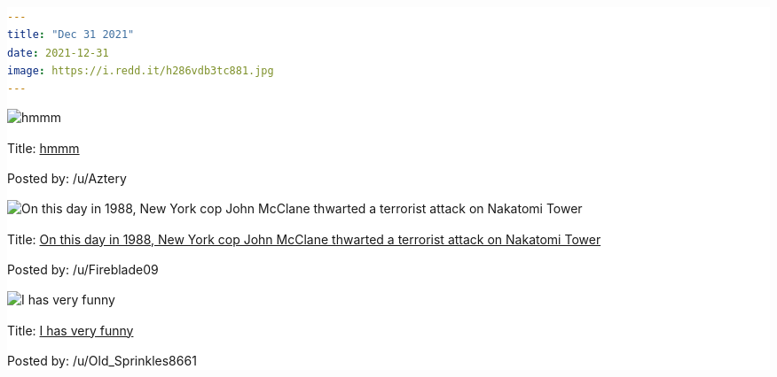 ```yaml
---
title: "Dec 31 2021"
date: 2021-12-31
image: https://i.redd.it/h286vdb3tc881.jpg
---
```


<div class="card">
  <div class="card-image">
    <img class="post-img" src="https://i.redd.it/pclebghdjn781.png" alt="hmmm" title="hmmm" />
  </div>
  <div class="card-content">
    <div class="media">
      <div class="media-content">
        <p class="title is-4">
           Title: <a href="https://www.reddit.com/r/hmmm/comments/ro6336/hmmm/">hmmm</a>
        </p>
        <p class="subtitle is-4">Posted by: /u/Aztery</p>
      </div>
    </div>
  </div>
</div>

<div class="card">
  <div class="card-image">
    <img class="post-img" src="https://i.imgur.com/qHlYSbX.jpg" alt="On this day in 1988, New York cop John McClane thwarted a terrorist attack on Nakatomi Tower" title="On this day in 1988, New York cop John McClane thwarted a terrorist attack on Nakatomi Tower" />
  </div>
  <div class="card-content">
    <div class="media">
      <div class="media-content">
        <p class="title is-4">
           Title: <a href="https://www.reddit.com/r/pics/comments/rnksgt/on_this_day_in_1988_new_york_cop_john_mcclane/">On this day in 1988, New York cop John McClane thwarted a terrorist attack on Nakatomi Tower</a>
        </p>
        <p class="subtitle is-4">Posted by: /u/Fireblade09</p>
      </div>
    </div>
  </div>
</div>

<div class="card">
  <div class="card-image">
    <img class="post-img" src="https://i.redd.it/bcr2p68e0x781.gif" alt="I has very funny" title="I has very funny" />
  </div>
  <div class="card-content">
    <div class="media">
      <div class="media-content">
        <p class="title is-4">
           Title: <a href="https://www.reddit.com/r/memes/comments/rp0fbd/i_has_very_funny/">I has very funny</a>
        </p>
        <p class="subtitle is-4">Posted by: /u/Old_Sprinkles8661</p>
      </div>
    </div>
  </div>
</div>
